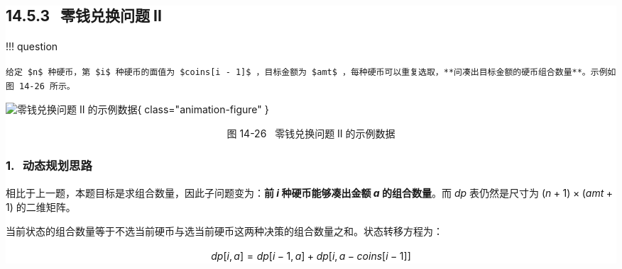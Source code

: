 ## 14.5.3 &nbsp; 零钱兑换问题 II

!!! question

    给定 $n$ 种硬币，第 $i$ 种硬币的面值为 $coins[i - 1]$ ，目标金额为 $amt$ ，每种硬币可以重复选取，**问凑出目标金额的硬币组合数量**。示例如图 14-26 所示。

![零钱兑换问题 II 的示例数据](unbounded_knapsack_problem.assets/coin_change_ii_example.png){ class="animation-figure" }

<p align="center"> 图 14-26 &nbsp; 零钱兑换问题 II 的示例数据 </p>

### 1. &nbsp; 动态规划思路

相比于上一题，本题目标是求组合数量，因此子问题变为：**前 $i$ 种硬币能够凑出金额 $a$ 的组合数量**。而 $dp$ 表仍然是尺寸为 $(n+1) \times (amt + 1)$ 的二维矩阵。

当前状态的组合数量等于不选当前硬币与选当前硬币这两种决策的组合数量之和。状态转移方程为：

$$
dp[i, a] = dp[i-1, a] + dp[i, a - coins[i-1]]
$$

